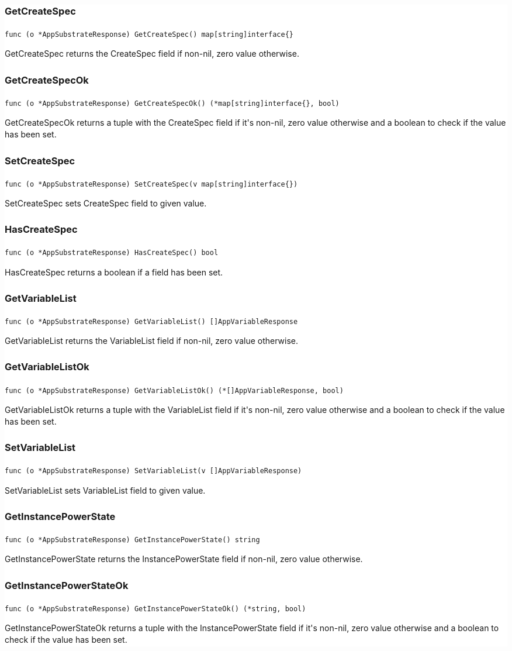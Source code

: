 ### GetCreateSpec

`func (o *AppSubstrateResponse) GetCreateSpec() map[string]interface{}`

GetCreateSpec returns the CreateSpec field if non-nil, zero value otherwise.

### GetCreateSpecOk

`func (o *AppSubstrateResponse) GetCreateSpecOk() (*map[string]interface{}, bool)`

GetCreateSpecOk returns a tuple with the CreateSpec field if it's non-nil, zero value otherwise
and a boolean to check if the value has been set.

### SetCreateSpec

`func (o *AppSubstrateResponse) SetCreateSpec(v map[string]interface{})`

SetCreateSpec sets CreateSpec field to given value.

### HasCreateSpec

`func (o *AppSubstrateResponse) HasCreateSpec() bool`

HasCreateSpec returns a boolean if a field has been set.

### GetVariableList

`func (o *AppSubstrateResponse) GetVariableList() []AppVariableResponse`

GetVariableList returns the VariableList field if non-nil, zero value otherwise.

### GetVariableListOk

`func (o *AppSubstrateResponse) GetVariableListOk() (*[]AppVariableResponse, bool)`

GetVariableListOk returns a tuple with the VariableList field if it's non-nil, zero value otherwise
and a boolean to check if the value has been set.

### SetVariableList

`func (o *AppSubstrateResponse) SetVariableList(v []AppVariableResponse)`

SetVariableList sets VariableList field to given value.


### GetInstancePowerState

`func (o *AppSubstrateResponse) GetInstancePowerState() string`

GetInstancePowerState returns the InstancePowerState field if non-nil, zero value otherwise.

### GetInstancePowerStateOk

`func (o *AppSubstrateResponse) GetInstancePowerStateOk() (*string, bool)`

GetInstancePowerStateOk returns a tuple with the InstancePowerState field if it's non-nil, zero value otherwise
and a boolean to check if the value has been set.
